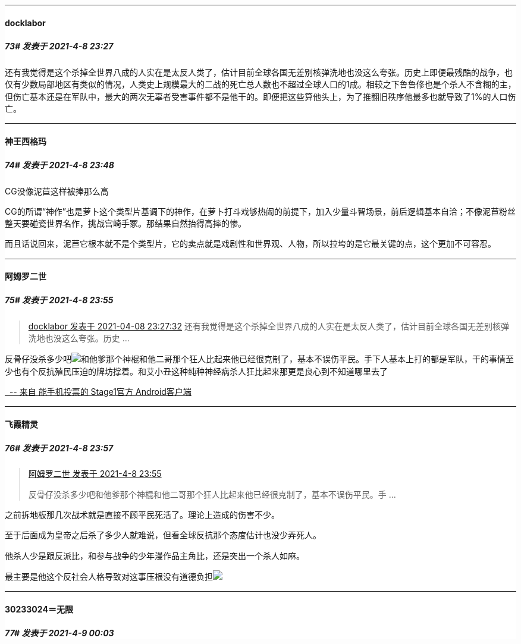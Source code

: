 
*****

####  docklabor  
##### 73#       发表于 2021-4-8 23:27


还有我觉得是这个杀掉全世界八成的人实在是太反人类了，估计目前全球各国无差别核弹洗地也没这么夸张。历史上即便最残酷的战争，也仅有少数局部地区有类似的情况，人类史上规模最大的二战的死亡总人数也不超过全球人口的1成。相较之下鲁鲁修也是个杀人不含糊的主，但伤亡基本还是在军队中，最大的两次无辜者受害事件都不是他干的。即便把这些算他头上，为了推翻旧秩序他最多也就导致了1%的人口伤亡。


*****

####  神王西格玛  
##### 74#       发表于 2021-4-8 23:48


CG没像泥苣这样被捧那么高

CG的所谓“神作”也是萝卜这个类型片基调下的神作，在萝卜打斗戏够热闹的前提下，加入少量斗智场景，前后逻辑基本自洽；不像泥苣粉丝整天要碰瓷世界名作，挑战宫崎手冢。那结果自然抬得高摔的惨。

而且话说回来，泥苣它根本就不是个类型片，它的卖点就是戏剧性和世界观、人物，所以拉垮的是它最关键的点，这个更加不可容忍。


*****

####  阿姆罗二世  
##### 75#       发表于 2021-4-8 23:55


<blockquote><a href="httphttps://bbs.saraba1st.com/2b/forum.php?mod=redirect&amp;goto=findpost&amp;pid=50877902&amp;ptid=1997935" target="_blank">docklabor 发表于 2021-04-08 23:27:32</a>
还有我觉得是这个杀掉全世界八成的人实在是太反人类了，估计目前全球各国无差别核弹洗地也没这么夸张。历史 ...</blockquote>反骨仔没杀多少吧<img src="https://static.saraba1st.com/image/smiley/face2017/037.png" referrerpolicy="no-referrer">和他爹那个神棍和他二哥那个狂人比起来他已经很克制了，基本不误伤平民。手下人基本上打的都是军队，干的事情至少也有个反抗殖民压迫的牌坊撑着。和艾小丑这种纯种神经病杀人狂比起来那更是良心到不知道哪里去了

[  -- 来自 能手机投票的 Stage1官方 Android客户端](https://www.coolapk.com/apk/140634)


*****

####  飞霞精灵  
##### 76#       发表于 2021-4-8 23:57


<blockquote><a href="httphttps://bbs.saraba1st.com/2b/forum.php?mod=redirect&amp;goto=findpost&amp;pid=50878180&amp;ptid=1997935" target="_blank">阿姆罗二世 发表于 2021-4-8 23:55</a>

反骨仔没杀多少吧和他爹那个神棍和他二哥那个狂人比起来他已经很克制了，基本不误伤平民。手 ...</blockquote>
之前拆地板那几次战术就是直接不顾平民死活了。理论上造成的伤害不少。

至于后面成为皇帝之后杀了多少人就难说，但看全球反抗那个态度估计也没少弄死人。

他杀人少是跟反派比，和参与战争的少年漫作品主角比，还是突出一个杀人如麻。

最主要是他这个反社会人格导致对这事压根没有道德负担<img src="https://static.saraba1st.com/image/smiley/face2017/068.png" referrerpolicy="no-referrer">


*****

####  30233024＝无限  
##### 77#       发表于 2021-4-9 00:03
